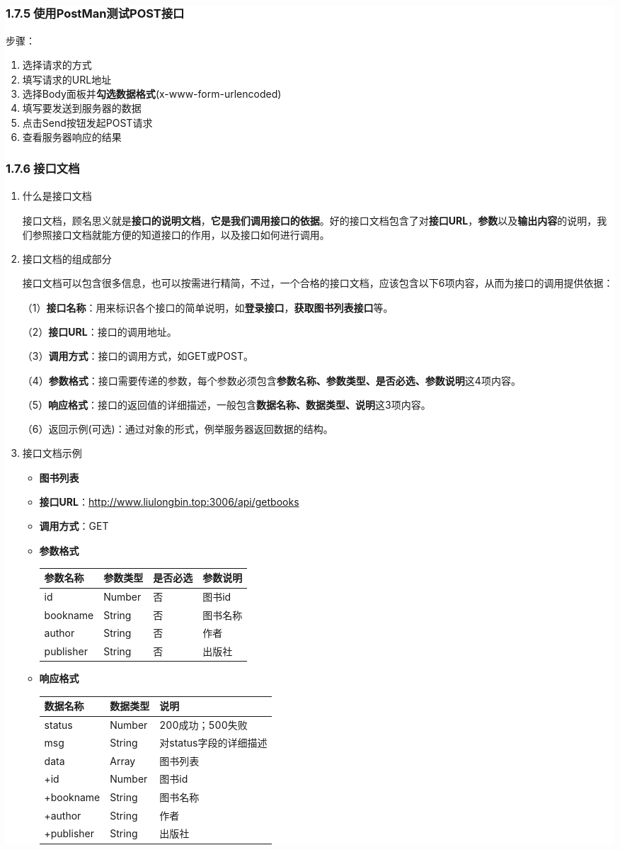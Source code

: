 ### 1.7.5 使用PostMan测试POST接口

步骤：

1. 选择请求的方式
2. 填写请求的URL地址
3. 选择Body面板并**勾选数据格式**(x-www-form-urlencoded)
4. 填写要发送到服务器的数据
5. 点击Send按钮发起POST请求
6. 查看服务器响应的结果

### 1.7.6 接口文档

1. 什么是接口文档

   接口文档，顾名思义就是**接口的说明文档**，**它是我们调用接口的依据**。好的接口文档包含了对**接口URL**，**参数**以及**输出内容**的说明，我们参照接口文档就能方便的知道接口的作用，以及接口如何进行调用。

2. 接口文档的组成部分

   接口文档可以包含很多信息，也可以按需进行精简，不过，一个合格的接口文档，应该包含以下6项内容，从而为接口的调用提供依据：

   （1）**接口名称**：用来标识各个接口的简单说明，如**登录接口**，**获取图书列表接口**等。

   （2）**接口URL**：接口的调用地址。

   （3）**调用方式**：接口的调用方式，如GET或POST。

   （4）**参数格式**：接口需要传递的参数，每个参数必须包含**参数名称、参数类型、是否必选、参数说明**这4项内容。

   （5）**响应格式**：接口的返回值的详细描述，一般包含**数据名称、数据类型、说明**这3项内容。

   （6）返回示例(可选)：通过对象的形式，例举服务器返回数据的结构。

3. 接口文档示例

   - **图书列表**

   - **接口URL**：http://www.liulongbin.top:3006/api/getbooks

   - **调用方式**：GET

   - **参数格式**

     | 参数名称  | 参数类型 | 是否必选 | 参数说明 |
     | --------- | -------- | -------- | -------- |
     | id        | Number   | 否       | 图书id   |
     | bookname  | String   | 否       | 图书名称 |
     | author    | String   | 否       | 作者     |
     | publisher | String   | 否       | 出版社   |

   - **响应格式**

     | 数据名称   | 数据类型 | 说明                   |
     | ---------- | -------- | ---------------------- |
     | status     | Number   | 200成功；500失败       |
     | msg        | String   | 对status字段的详细描述 |
     | data       | Array    | 图书列表               |
     | +id        | Number   | 图书id                 |
     | +bookname  | String   | 图书名称               |
     | +author    | String   | 作者                   |
     | +publisher | String   | 出版社                 |
